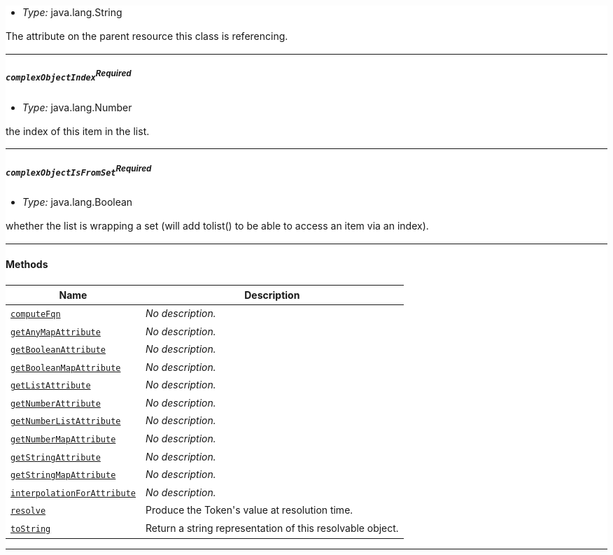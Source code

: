- *Type:* java.lang.String

The attribute on the parent resource this class is referencing.

---

##### `complexObjectIndex`<sup>Required</sup> <a name="complexObjectIndex" id="rhizo-co-terraform-provider-oci.dataOciDatascienceModelDeployment.DataOciDatascienceModelDeploymentCategoryLogDetailsOutputReference.Initializer.parameter.complexObjectIndex"></a>

- *Type:* java.lang.Number

the index of this item in the list.

---

##### `complexObjectIsFromSet`<sup>Required</sup> <a name="complexObjectIsFromSet" id="rhizo-co-terraform-provider-oci.dataOciDatascienceModelDeployment.DataOciDatascienceModelDeploymentCategoryLogDetailsOutputReference.Initializer.parameter.complexObjectIsFromSet"></a>

- *Type:* java.lang.Boolean

whether the list is wrapping a set (will add tolist() to be able to access an item via an index).

---

#### Methods <a name="Methods" id="Methods"></a>

| **Name** | **Description** |
| --- | --- |
| <code><a href="#rhizo-co-terraform-provider-oci.dataOciDatascienceModelDeployment.DataOciDatascienceModelDeploymentCategoryLogDetailsOutputReference.computeFqn">computeFqn</a></code> | *No description.* |
| <code><a href="#rhizo-co-terraform-provider-oci.dataOciDatascienceModelDeployment.DataOciDatascienceModelDeploymentCategoryLogDetailsOutputReference.getAnyMapAttribute">getAnyMapAttribute</a></code> | *No description.* |
| <code><a href="#rhizo-co-terraform-provider-oci.dataOciDatascienceModelDeployment.DataOciDatascienceModelDeploymentCategoryLogDetailsOutputReference.getBooleanAttribute">getBooleanAttribute</a></code> | *No description.* |
| <code><a href="#rhizo-co-terraform-provider-oci.dataOciDatascienceModelDeployment.DataOciDatascienceModelDeploymentCategoryLogDetailsOutputReference.getBooleanMapAttribute">getBooleanMapAttribute</a></code> | *No description.* |
| <code><a href="#rhizo-co-terraform-provider-oci.dataOciDatascienceModelDeployment.DataOciDatascienceModelDeploymentCategoryLogDetailsOutputReference.getListAttribute">getListAttribute</a></code> | *No description.* |
| <code><a href="#rhizo-co-terraform-provider-oci.dataOciDatascienceModelDeployment.DataOciDatascienceModelDeploymentCategoryLogDetailsOutputReference.getNumberAttribute">getNumberAttribute</a></code> | *No description.* |
| <code><a href="#rhizo-co-terraform-provider-oci.dataOciDatascienceModelDeployment.DataOciDatascienceModelDeploymentCategoryLogDetailsOutputReference.getNumberListAttribute">getNumberListAttribute</a></code> | *No description.* |
| <code><a href="#rhizo-co-terraform-provider-oci.dataOciDatascienceModelDeployment.DataOciDatascienceModelDeploymentCategoryLogDetailsOutputReference.getNumberMapAttribute">getNumberMapAttribute</a></code> | *No description.* |
| <code><a href="#rhizo-co-terraform-provider-oci.dataOciDatascienceModelDeployment.DataOciDatascienceModelDeploymentCategoryLogDetailsOutputReference.getStringAttribute">getStringAttribute</a></code> | *No description.* |
| <code><a href="#rhizo-co-terraform-provider-oci.dataOciDatascienceModelDeployment.DataOciDatascienceModelDeploymentCategoryLogDetailsOutputReference.getStringMapAttribute">getStringMapAttribute</a></code> | *No description.* |
| <code><a href="#rhizo-co-terraform-provider-oci.dataOciDatascienceModelDeployment.DataOciDatascienceModelDeploymentCategoryLogDetailsOutputReference.interpolationForAttribute">interpolationForAttribute</a></code> | *No description.* |
| <code><a href="#rhizo-co-terraform-provider-oci.dataOciDatascienceModelDeployment.DataOciDatascienceModelDeploymentCategoryLogDetailsOutputReference.resolve">resolve</a></code> | Produce the Token's value at resolution time. |
| <code><a href="#rhizo-co-terraform-provider-oci.dataOciDatascienceModelDeployment.DataOciDatascienceModelDeploymentCategoryLogDetailsOutputReference.toString">toString</a></code> | Return a string representation of this resolvable object. |

---